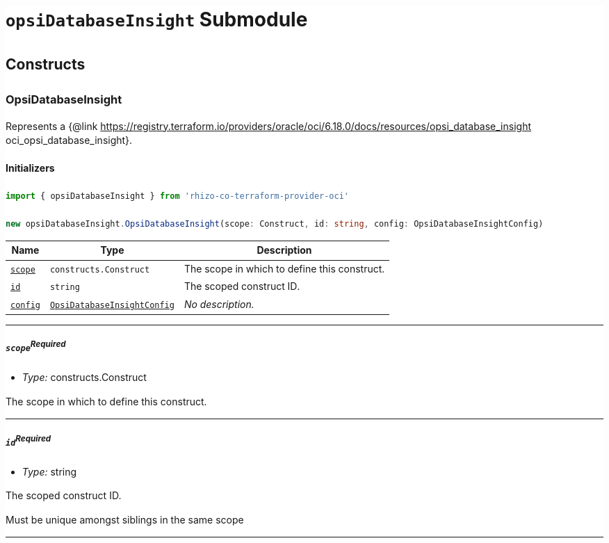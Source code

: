 # `opsiDatabaseInsight` Submodule <a name="`opsiDatabaseInsight` Submodule" id="rhizo-co-terraform-provider-oci.opsiDatabaseInsight"></a>

## Constructs <a name="Constructs" id="Constructs"></a>

### OpsiDatabaseInsight <a name="OpsiDatabaseInsight" id="rhizo-co-terraform-provider-oci.opsiDatabaseInsight.OpsiDatabaseInsight"></a>

Represents a {@link https://registry.terraform.io/providers/oracle/oci/6.18.0/docs/resources/opsi_database_insight oci_opsi_database_insight}.

#### Initializers <a name="Initializers" id="rhizo-co-terraform-provider-oci.opsiDatabaseInsight.OpsiDatabaseInsight.Initializer"></a>

```typescript
import { opsiDatabaseInsight } from 'rhizo-co-terraform-provider-oci'

new opsiDatabaseInsight.OpsiDatabaseInsight(scope: Construct, id: string, config: OpsiDatabaseInsightConfig)
```

| **Name** | **Type** | **Description** |
| --- | --- | --- |
| <code><a href="#rhizo-co-terraform-provider-oci.opsiDatabaseInsight.OpsiDatabaseInsight.Initializer.parameter.scope">scope</a></code> | <code>constructs.Construct</code> | The scope in which to define this construct. |
| <code><a href="#rhizo-co-terraform-provider-oci.opsiDatabaseInsight.OpsiDatabaseInsight.Initializer.parameter.id">id</a></code> | <code>string</code> | The scoped construct ID. |
| <code><a href="#rhizo-co-terraform-provider-oci.opsiDatabaseInsight.OpsiDatabaseInsight.Initializer.parameter.config">config</a></code> | <code><a href="#rhizo-co-terraform-provider-oci.opsiDatabaseInsight.OpsiDatabaseInsightConfig">OpsiDatabaseInsightConfig</a></code> | *No description.* |

---

##### `scope`<sup>Required</sup> <a name="scope" id="rhizo-co-terraform-provider-oci.opsiDatabaseInsight.OpsiDatabaseInsight.Initializer.parameter.scope"></a>

- *Type:* constructs.Construct

The scope in which to define this construct.

---

##### `id`<sup>Required</sup> <a name="id" id="rhizo-co-terraform-provider-oci.opsiDatabaseInsight.OpsiDatabaseInsight.Initializer.parameter.id"></a>

- *Type:* string

The scoped construct ID.

Must be unique amongst siblings in the same scope

---
